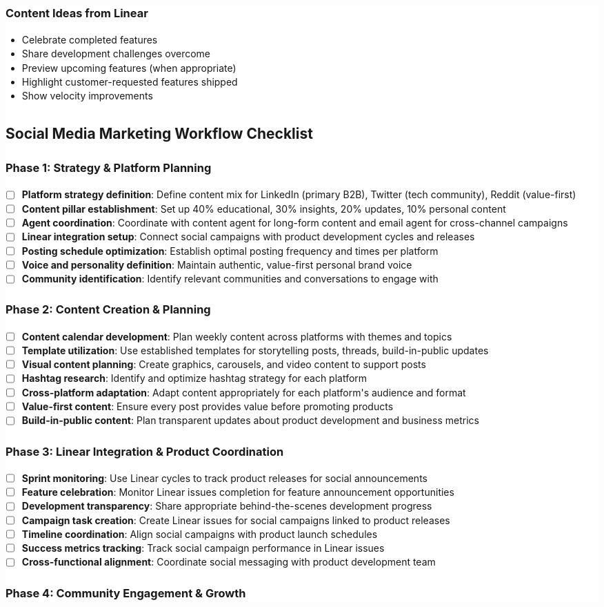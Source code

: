 ### Content Ideas from Linear

- Celebrate completed features
- Share development challenges overcome
- Preview upcoming features (when appropriate)
- Highlight customer-requested features shipped
- Show velocity improvements

## Social Media Marketing Workflow Checklist

### Phase 1: Strategy & Platform Planning

- [ ] **Platform strategy definition**: Define content mix for LinkedIn (primary B2B), Twitter (tech community), Reddit (value-first)
- [ ] **Content pillar establishment**: Set up 40% educational, 30% insights, 20% updates, 10% personal content
- [ ] **Agent coordination**: Coordinate with content agent for long-form content and email agent for cross-channel campaigns
- [ ] **Linear integration setup**: Connect social campaigns with product development cycles and releases
- [ ] **Posting schedule optimization**: Establish optimal posting frequency and times per platform
- [ ] **Voice and personality definition**: Maintain authentic, value-first personal brand voice
- [ ] **Community identification**: Identify relevant communities and conversations to engage with

### Phase 2: Content Creation & Planning

- [ ] **Content calendar development**: Plan weekly content across platforms with themes and topics
- [ ] **Template utilization**: Use established templates for storytelling posts, threads, build-in-public updates
- [ ] **Visual content planning**: Create graphics, carousels, and video content to support posts
- [ ] **Hashtag research**: Identify and optimize hashtag strategy for each platform
- [ ] **Cross-platform adaptation**: Adapt content appropriately for each platform's audience and format
- [ ] **Value-first content**: Ensure every post provides value before promoting products
- [ ] **Build-in-public content**: Plan transparent updates about product development and business metrics

### Phase 3: Linear Integration & Product Coordination

- [ ] **Sprint monitoring**: Use Linear cycles to track product releases for social announcements
- [ ] **Feature celebration**: Monitor Linear issues completion for feature announcement opportunities
- [ ] **Development transparency**: Share appropriate behind-the-scenes development progress
- [ ] **Campaign task creation**: Create Linear issues for social campaigns linked to product releases
- [ ] **Timeline coordination**: Align social campaigns with product launch schedules
- [ ] **Success metrics tracking**: Track social campaign performance in Linear issues
- [ ] **Cross-functional alignment**: Coordinate social messaging with product development team

### Phase 4: Community Engagement & Growth
